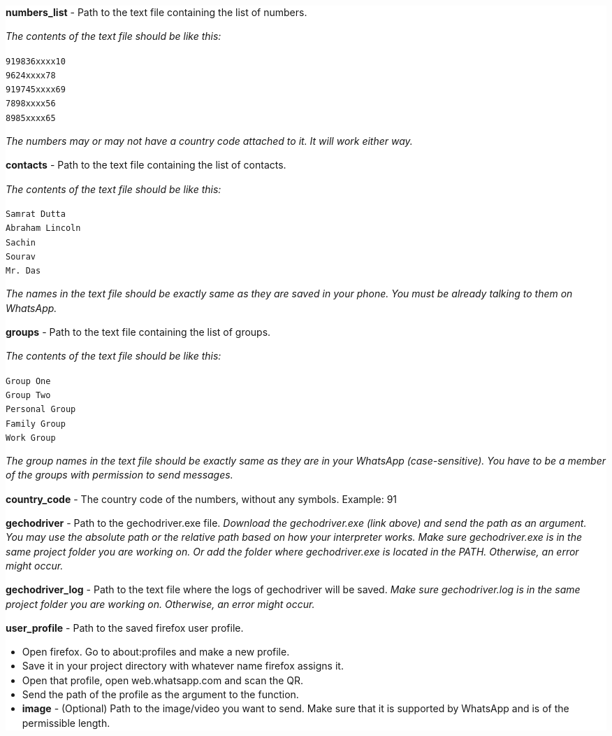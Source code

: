 **numbers_list** - Path to the text file containing the list of numbers. 

_The contents of the text file should be like this:_

```sh
919836xxxx10
9624xxxx78
919745xxxx69
7898xxxx56
8985xxxx65
```

_The numbers may or may not have a country code attached to it. It will work either way._

**contacts** - Path to the text file containing the list of contacts. 

_The contents of the text file should be like this:_

```sh
Samrat Dutta
Abraham Lincoln
Sachin
Sourav
Mr. Das
```

_The names in the text file should be exactly same as they are saved in your phone. You must be already talking to them on WhatsApp._

**groups** - Path to the text file containing the list of groups. 

_The contents of the text file should be like this:_

```sh
Group One
Group Two
Personal Group
Family Group
Work Group
```

_The group names in the text file should be exactly same as they are in your WhatsApp (case-sensitive). You have to be a member of the groups with permission to send messages._

**country_code** - The country code of the numbers, without any symbols. Example: 91

**gechodriver** - Path to the gechodriver.exe file.
_Download the gechodriver.exe (link above) and send the path as an argument. You may use the absolute path or the relative path based on how your interpreter works._
_Make sure gechodriver.exe is in the same project folder you are working on. Or add the folder where gechodriver.exe is located in the PATH. Otherwise, an error might occur._


**gechodriver_log** - Path to the text file where the logs of gechodriver will be saved.
_Make sure gechodriver.log is in the same project folder you are working on. Otherwise, an error might occur._

**user_profile** - Path to the saved firefox user profile.
 - Open firefox. Go to about:profiles and make a new profile.
 - Save it in your project directory with whatever name firefox assigns it.
 - Open that profile, open web.whatsapp.com and scan the QR.
 - Send the path of the profile as the argument to the function.
 - **image** - (Optional) Path to the image/video you want to send. Make sure that it is supported by WhatsApp and is of the permissible length.

